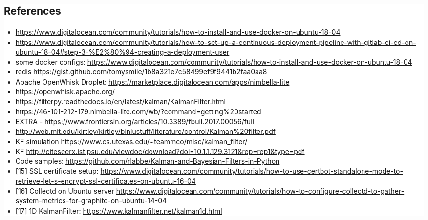 

## References

* https://www.digitalocean.com/community/tutorials/how-to-install-and-use-docker-on-ubuntu-18-04
* https://www.digitalocean.com/community/tutorials/how-to-set-up-a-continuous-deployment-pipeline-with-gitlab-ci-cd-on-ubuntu-18-04#step-3-%E2%80%94-creating-a-deployment-user
* some docker configs: https://www.digitalocean.com/community/tutorials/how-to-install-and-use-docker-on-ubuntu-18-04
* redis https://gist.github.com/tomysmile/1b8a321e7c58499ef9f9441b2faa0aa8
* Apache OpenWhisk Droplet: https://marketplace.digitalocean.com/apps/nimbella-lite
* https://openwhisk.apache.org/
* https://filterpy.readthedocs.io/en/latest/kalman/KalmanFilter.html
* https://46-101-212-179.nimbella-lite.com/wb/?command=getting%20started
* EXTRA - https://www.frontiersin.org/articles/10.3389/fbuil.2017.00056/full
* http://web.mit.edu/kirtley/kirtley/binlustuff/literature/control/Kalman%20filter.pdf
* KF simulation https://www.cs.utexas.edu/~teammco/misc/kalman_filter/
* KF http://citeseerx.ist.psu.edu/viewdoc/download?doi=10.1.1.129.3121&rep=rep1&type=pdf
* Code samples: https://github.com/rlabbe/Kalman-and-Bayesian-Filters-in-Python
* <a id="15">[15]</a> SSL certificate
  setup: https://www.digitalocean.com/community/tutorials/how-to-use-certbot-standalone-mode-to-retrieve-let-s-encrypt-ssl-certificates-on-ubuntu-16-04
* <a hd="16">[16]</a> Collectd on Ubuntu
  server https://www.digitalocean.com/community/tutorials/how-to-configure-collectd-to-gather-system-metrics-for-graphite-on-ubuntu-14-04
* <a hd="16">[17]</a> 1D KalmanFilter: https://www.kalmanfilter.net/kalman1d.html  